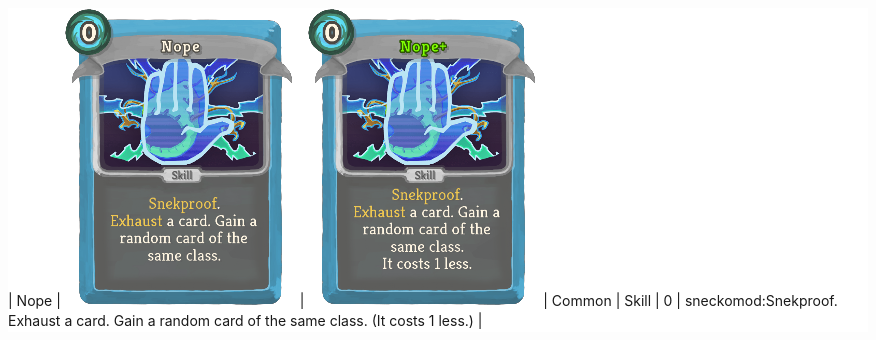 | Nope | ![](../../downfall/small-card-images/Snecko_cya-Nope.png) | ![](../../downfall/small-card-images/Snecko_cya-NopePlus.png) | Common | Skill | 0 | sneckomod:Snekproof. Exhaust a card. Gain a random card of the same class.  (It costs 1 less.) |